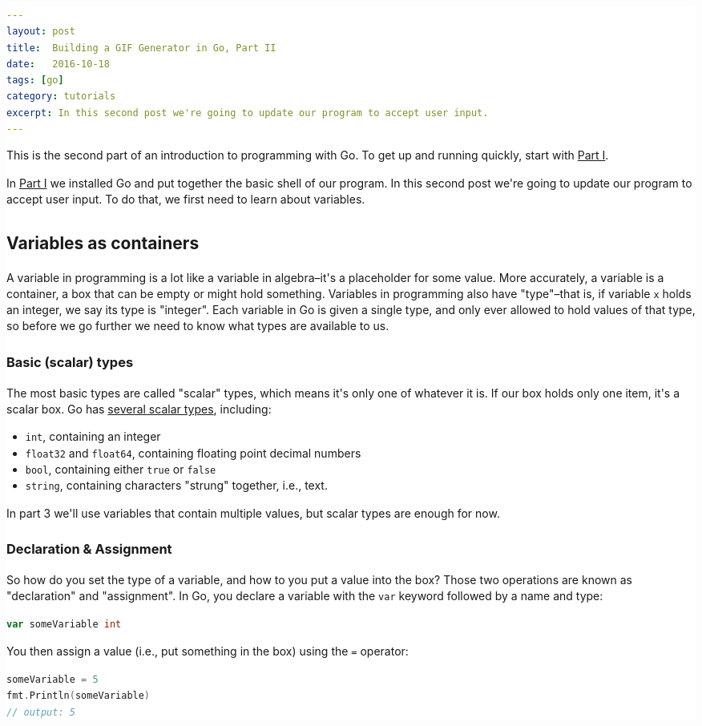 ```yaml
---
layout: post
title:  Building a GIF Generator in Go, Part II
date:   2016-10-18
tags: [go]
category: tutorials
excerpt: In this second post we're going to update our program to accept user input.
---
```


<section class="callout secondary">
  <p>This is the second part of an introduction to programming with Go. To get up and running quickly, start with <a href="/2016/building-a-gif-generator-in-go-part-1">Part I</a>.</p>
</section>

In [Part I](/2016/building-a-gif-generator-in-go-part-1) we installed Go and put together the basic shell of our program. In this second post we're going to update our program to accept user input. To do that, we first need to learn about variables.

## Variables as containers
A variable in programming is a lot like a variable in algebra–it's a placeholder for some value. More accurately, a variable is a container, a box that can be empty or might hold something. Variables in programming also have "type"–that is, if variable `x` holds an integer, we say its type is "integer". Each variable in Go is given a single type, and only ever allowed to hold values of that type, so before we go further we need to know what types are available to us.

### Basic (scalar) types
The most basic types are called "scalar" types, which means it's only one of whatever it is. If our box holds only one item, it's a scalar box. Go has <a href="https://tour.golang.org/basics/11" target="_blank">several scalar types</a>, including:
* `int`, containing an integer
* `float32` and `float64`, containing floating point decimal numbers
* `bool`, containing either `true` or `false`
* `string`, containing characters "strung" together, i.e., text.

In part 3 we'll use variables that contain multiple values, but scalar types are enough for now.

### Declaration & Assignment
So how do you set the type of a variable, and how to you put a value into the box? Those two operations are known as "declaration" and "assignment". In Go, you declare a variable with the `var` keyword followed by a name and type:
```go
var someVariable int
```

You then assign a value (i.e., put something in the box) using the `=` operator:
```go
someVariable = 5
fmt.Println(someVariable)
// output: 5
```
